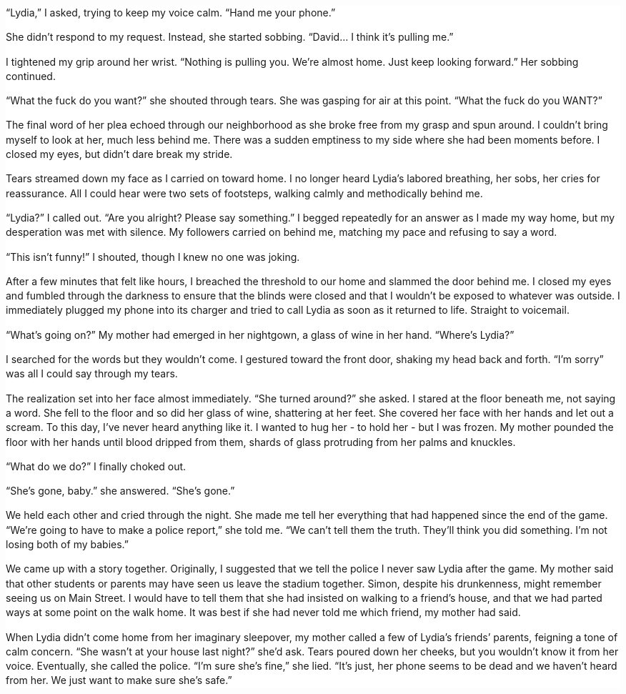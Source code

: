 “Lydia,” I asked, trying to keep my voice calm. “Hand me your phone.”

She didn’t respond to my request. Instead, she started sobbing. “David… I think it’s pulling me.”

I tightened my grip around her wrist. “Nothing is pulling you. We’re almost home. Just keep looking forward.” Her sobbing continued.

“What the fuck do you want?” she shouted through tears. She was gasping for air at this point. “What the fuck do you WANT?”

The final word of her plea echoed through our neighborhood as she broke free from my grasp and spun around. I couldn’t bring myself to look at her, much less behind me. There was a sudden emptiness to my side where she had been moments before. I closed my eyes, but didn’t dare break my stride.

Tears streamed down my face as I carried on toward home. I no longer heard Lydia’s labored breathing, her sobs, her cries for reassurance. All I could hear were two sets of footsteps, walking calmly and methodically behind me.

“Lydia?” I called out. “Are you alright? Please say something.” I begged repeatedly for an answer as I made my way home, but my desperation was met with silence. My followers carried on behind me, matching my pace and refusing to say a word.

“This isn’t funny!” I shouted, though I knew no one was joking.

After a few minutes that felt like hours, I breached the threshold to our home and slammed the door behind me. I closed my eyes and fumbled through the darkness to ensure that the blinds were closed and that I wouldn’t be exposed to whatever was outside. I immediately plugged my phone into its charger and tried to call Lydia as soon as it returned to life. Straight to voicemail.

“What’s going on?” My mother had emerged in her nightgown, a glass of wine in her hand. “Where’s Lydia?”

I searched for the words but they wouldn’t come. I gestured toward the front door, shaking my head back and forth. “I’m sorry” was all I could say through my tears.

The realization set into her face almost immediately. “She turned around?” she asked. I stared at the floor beneath me, not saying a word. She fell to the floor and so did her glass of wine, shattering at her feet. She covered her face with her hands and let out a scream. To this day, I’ve never heard anything like it. I wanted to hug her - to hold her - but I was frozen. My mother pounded the floor with her hands until blood dripped from them, shards of glass protruding from her palms and knuckles.

“What do we do?” I finally choked out.

“She’s gone, baby.” she answered. “She’s gone.”

We held each other and cried through the night. She made me tell her everything that had happened since the end of the game. “We’re going to have to make a police report,” she told me. “We can’t tell them the truth. They’ll think you did something. I’m not losing both of my babies.”

We came up with a story together. Originally, I suggested that we tell the police I never saw Lydia after the game. My mother said that other students or parents may have seen us leave the stadium together. Simon, despite his drunkenness, might remember seeing us on Main Street. I would have to tell them that she had insisted on walking to a friend’s house, and that we had parted ways at some point on the walk home. It was best if she had never told me which friend, my mother had said.

When Lydia didn’t come home from her imaginary sleepover, my mother called a few of Lydia’s friends’ parents, feigning a tone of calm concern. “She wasn’t at your house last night?” she’d ask. Tears poured down her cheeks, but you wouldn’t know it from her voice. Eventually, she called the police. “I’m sure she’s fine,” she lied. “It’s just, her phone seems to be dead and we haven’t heard from her. We just want to make sure she’s safe.”
